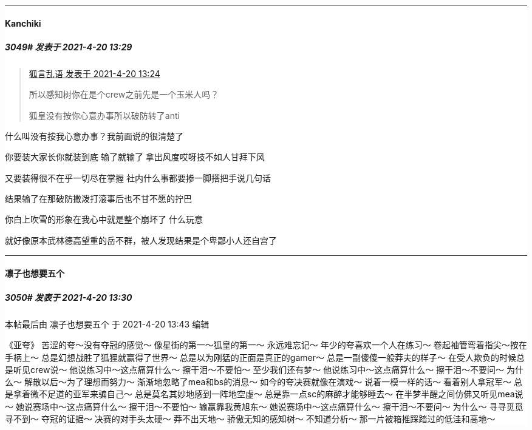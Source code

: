 *****

####  Kanchiki  
##### 3049#       发表于 2021-4-20 13:29

<blockquote><a href="httphttps://bbs.saraba1st.com/2b/forum.php?mod=redirect&amp;goto=findpost&amp;pid=50998285&amp;ptid=1945365" target="_blank">狐言乱语 发表于 2021-4-20 13:24</a>

所以感知树你在是个crew之前先是一个玉米人吗？

狐皇没有按你心意办事所以破防转了anti</blockquote>
什么叫没有按我心意办事？我前面说的很清楚了

你要装大家长你就装到底 输了就输了 拿出风度哎呀技不如人甘拜下风

又要装得很不在乎一切尽在掌握 社内什么事都要掺一脚搭把手说几句话

结果输了在那破防撒泼打滚事后也不甘不愿的拧巴

你白上吹雪的形象在我心中就是整个崩坏了 什么玩意

就好像原本武林德高望重的岳不群，被人发现结果是个卑鄙小人还自宫了

*****

####  凛子也想要五个  
##### 3050#       发表于 2021-4-20 13:30

 本帖最后由 凛子也想要五个 于 2021-4-20 13:43 编辑 

《亚夸》
苦涩的夸～没有夺冠的感觉～
像星街的第一～狐皇的第一～
永远难忘记～
年少的夸喜欢一个人在练习～
卷起袖管弯着指尖～按在手柄上～
总是幻想战胜了狐狸就赢得了世界～
总是以为刚猛的正面是真正的gamer～
总是一副傻傻一般莽夫的样子～
在受人欺负的时候总是听见crew说～
他说练习中～这点痛算什么～
擦干泪～不要怕～
至少我们还有梦～
他说练习中～这点痛算什么～
擦干泪～不要问～
为什么～
解散以后～为了理想而努力～
渐渐地忽略了mea和bs的消息～
如今的夸决赛就像在演戏～
说着一模一样的话～
看着别人拿冠军～
总是拿着微不足道的亚军来骗自己～
总是莫名其妙地感到一阵地空虚～
总是靠一点sc的麻醉才能够睡去～
在半梦半醒之间仿佛又听见mea说～
她说赛场中～这点痛算什么～
擦干泪～不要怕～
输赢靠我黄旭东～
她说赛场中～这点痛算什么～
擦干泪～不要问～
为什么～
寻寻觅觅寻不到～
夺冠的证据～
决赛的对手头太硬～
莽不出天地～
骄傲无知的感知树～
不知道分析～
那一片被箱推踩踏过的低洼和高地～